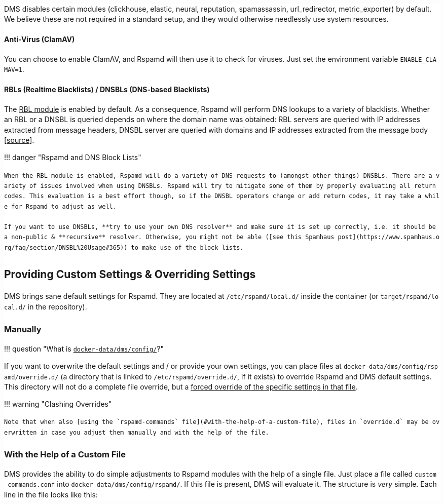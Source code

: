 DMS disables certain modules (clickhouse, elastic, neural, reputation, spamassassin, url_redirector, metric_exporter) by default. We believe these are not required in a standard setup, and they would otherwise needlessly use system resources.

#### Anti-Virus (ClamAV)

You can choose to enable ClamAV, and Rspamd will then use it to check for viruses. Just set the environment variable `ENABLE_CLAMAV=1`.

#### RBLs (Realtime Blacklists) / DNSBLs (DNS-based Blacklists)

The [RBL module](https://rspamd.com/doc/modules/rbl.html) is enabled by default. As a consequence, Rspamd will perform DNS lookups to a variety of blacklists. Whether an RBL or a DNSBL is queried depends on where the domain name was obtained: RBL servers are queried with IP addresses extracted from message headers, DNSBL server are queried with domains and IP addresses extracted from the message body \[[source][rbl-vs-dnsbl]\].

!!! danger "Rspamd and DNS Block Lists"

    When the RBL module is enabled, Rspamd will do a variety of DNS requests to (amongst other things) DNSBLs. There are a variety of issues involved when using DNSBLs. Rspamd will try to mitigate some of them by properly evaluating all return codes. This evaluation is a best effort though, so if the DNSBL operators change or add return codes, it may take a while for Rspamd to adjust as well.

    If you want to use DNSBLs, **try to use your own DNS resolver** and make sure it is set up correctly, i.e. it should be a non-public & **recursive** resolver. Otherwise, you might not be able ([see this Spamhaus post](https://www.spamhaus.org/faq/section/DNSBL%20Usage#365)) to make use of the block lists.

[rbl-vs-dnsbl]: https://forum.eset.com/topic/25277-dnsbl-vs-rbl-mail-security/?do=findComment&comment=119818

## Providing Custom Settings & Overriding Settings

DMS brings sane default settings for Rspamd. They are located at `/etc/rspamd/local.d/` inside the container (or `target/rspamd/local.d/` in the repository).

### Manually

!!! question "What is [`docker-data/dms/config/`][docs-dms-config-volume]?"

If you want to overwrite the default settings and / or provide your own settings, you can place files at `docker-data/dms/config/rspamd/override.d/` (a directory that is linked to `/etc/rspamd/override.d/`, if it exists) to override Rspamd and DMS default settings. This directory will not do a complete file override, but a [forced override of the specific settings in that file][rspamd-docs-override-dir].

!!! warning "Clashing Overrides"

    Note that when also [using the `rspamd-commands` file](#with-the-help-of-a-custom-file), files in `override.d` may be overwritten in case you adjust them manually and with the help of the file.

[rspamd-docs-override-dir]: https://www.rspamd.com/doc/faq.html#what-are-the-locald-and-overrided-directories
[docs-dms-config-volume]: ../../faq.md#what-about-the-docker-datadmsconfig-directory

### With the Help of a Custom File

DMS provides the ability to do simple adjustments to Rspamd modules with the help of a single file. Just place a file called `custom-commands.conf` into `docker-data/dms/config/rspamd/`. If this file is present, DMS will evaluate it. The structure is _very_ simple. Each line in the file looks like this:


[rspamd-homepage]: https://rspamd.com/
[dms-default-configuration]: https://github.com/docker-mailserver/docker-mailserver/tree/master/target/rspamd
[rspamd-docs-proxy-self-scan-mode]: https://rspamd.com/doc/workers/rspamd_proxy.html#self-scan-mode
[rspamc-docs-web-interface]: https://rspamd.com/webui/
[rspamd-docs-modules]: https://rspamd.com/doc/modules/
[rspamd-docs-basic-options]: https://rspamd.com/doc/configuration/options.html
[docs-dkim-with-rspamd]: ../best-practices/dkim_dmarc_spf.md#dkim
[Abusix]: https://abusix.com/
[abusix-rspamd-integration]: https://docs.abusix.com/abusix-mail-intelligence/gbG8EcJ3x3fSUv8cMZLiwA/getting-started/dmw9dcwSGSNQiLTssFAnBW#rspamd